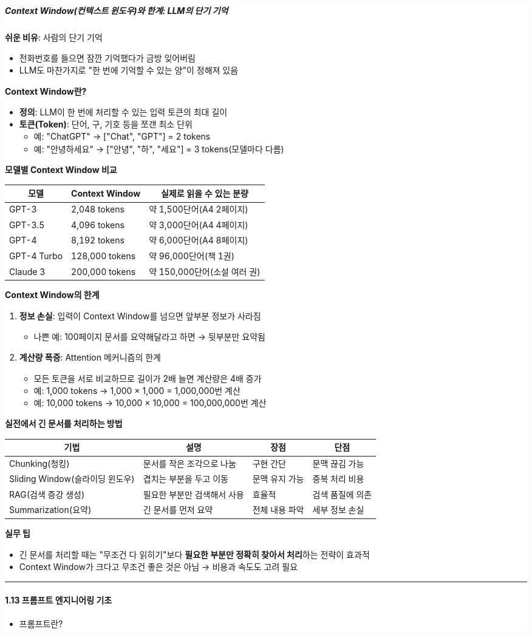 ##### Context Window(컨텍스트 윈도우)와 한계: LLM의 단기 기억

**쉬운 비유**: 사람의 단기 기억
- 전화번호를 들으면 잠깐 기억했다가 금방 잊어버림
- LLM도 마찬가지로 "한 번에 기억할 수 있는 양"이 정해져 있음

**Context Window란?**
- **정의**: LLM이 한 번에 처리할 수 있는 입력 토큰의 최대 길이
- **토큰(Token)**: 단어, 구, 기호 등을 쪼갠 최소 단위
  - 예: "ChatGPT" → ["Chat", "GPT"] = 2 tokens
  - 예: "안녕하세요" → ["안녕", "하", "세요"] = 3 tokens(모델마다 다름)

**모델별 Context Window 비교**

| 모델 | Context Window | 실제로 읽을 수 있는 분량 |
|------|---------------|---------------------|
| GPT-3 | 2,048 tokens | 약 1,500단어(A4 2페이지) |
| GPT-3.5 | 4,096 tokens | 약 3,000단어(A4 4페이지) |
| GPT-4 | 8,192 tokens | 약 6,000단어(A4 8페이지) |
| GPT-4 Turbo | 128,000 tokens | 약 96,000단어(책 1권) |
| Claude 3 | 200,000 tokens | 약 150,000단어(소설 여러 권) |

**Context Window의 한계**
1. **정보 손실**: 입력이 Context Window를 넘으면 앞부분 정보가 사라짐
   - 나쁜 예: 100페이지 문서를 요약해달라고 하면 → 뒷부분만 요약됨

2. **계산량 폭증**: Attention 메커니즘의 한계
   - 모든 토큰을 서로 비교하므로 길이가 2배 늘면 계산량은 4배 증가
   - 예: 1,000 tokens → 1,000 × 1,000 = 1,000,000번 계산
   - 예: 10,000 tokens → 10,000 × 10,000 = 100,000,000번 계산

**실전에서 긴 문서를 처리하는 방법**

| 기법 | 설명 | 장점 | 단점 |
|-----|------|------|------|
| Chunking(청킹) | 문서를 작은 조각으로 나눔 | 구현 간단 | 문맥 끊김 가능 |
| Sliding Window(슬라이딩 윈도우) | 겹치는 부분을 두고 이동 | 문맥 유지 가능 | 중복 처리 비용 |
| RAG(검색 증강 생성) | 필요한 부분만 검색해서 사용 | 효율적 | 검색 품질에 의존 |
| Summarization(요약) | 긴 문서를 먼저 요약 | 전체 내용 파악 | 세부 정보 손실 |

**실무 팁**
- 긴 문서를 처리할 때는 "무조건 다 읽히기"보다 **필요한 부분만 정확히 찾아서 처리**하는 전략이 효과적
- Context Window가 크다고 무조건 좋은 것은 아님 → 비용과 속도도 고려 필요

---

#### 1.13 프롬프트 엔지니어링 기초

- 프롬프트란?

